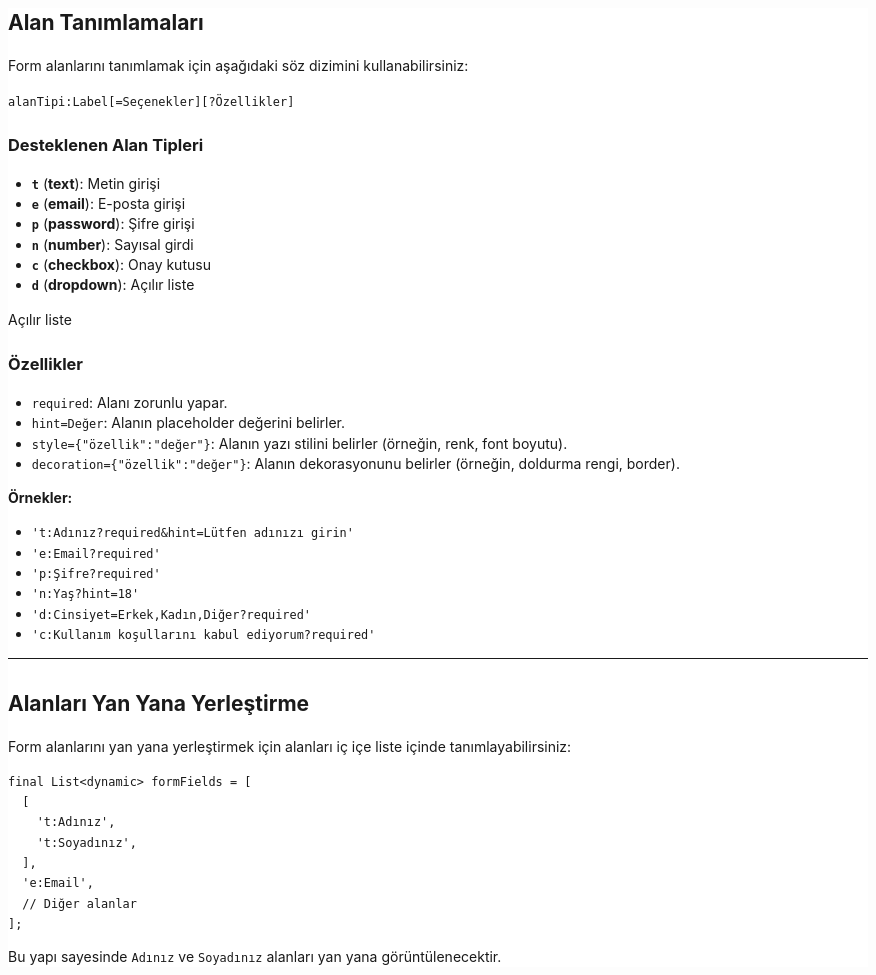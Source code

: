 Alan Tanımlamaları
------------------

Form alanlarını tanımlamak için aşağıdaki söz dizimini kullanabilirsiniz:

    
    alanTipi:Label[=Seçenekler][?Özellikler]
        

### Desteklenen Alan Tipleri

- **`t`** (**text**): Metin girişi
- **`e`** (**email**): E-posta girişi
- **`p`** (**password**): Şifre girişi
- **`n`** (**number**): Sayısal girdi
- **`c`** (**checkbox**): Onay kutusu
- **`d`** (**dropdown**): Açılır liste


Açılır liste

### Özellikler

*   `required`: Alanı zorunlu yapar.
*   `hint=Değer`: Alanın placeholder değerini belirler.
*   `style={"özellik":"değer"}`: Alanın yazı stilini belirler (örneğin, renk, font boyutu).
*   `decoration={"özellik":"değer"}`: Alanın dekorasyonunu belirler (örneğin, doldurma rengi, border).

**Örnekler:**

*   `'t:Adınız?required&hint=Lütfen adınızı girin'`
*   `'e:Email?required'`
*   `'p:Şifre?required'`
*   `'n:Yaş?hint=18'`
*   `'d:Cinsiyet=Erkek,Kadın,Diğer?required'`
*   `'c:Kullanım koşullarını kabul ediyorum?required'`

* * *

Alanları Yan Yana Yerleştirme
-----------------------------

Form alanlarını yan yana yerleştirmek için alanları iç içe liste içinde tanımlayabilirsiniz:

    
    final List<dynamic> formFields = [
      [
        't:Adınız',
        't:Soyadınız',
      ],
      'e:Email',
      // Diğer alanlar
    ];
        

Bu yapı sayesinde `Adınız` ve `Soyadınız` alanları yan yana görüntülenecektir.

